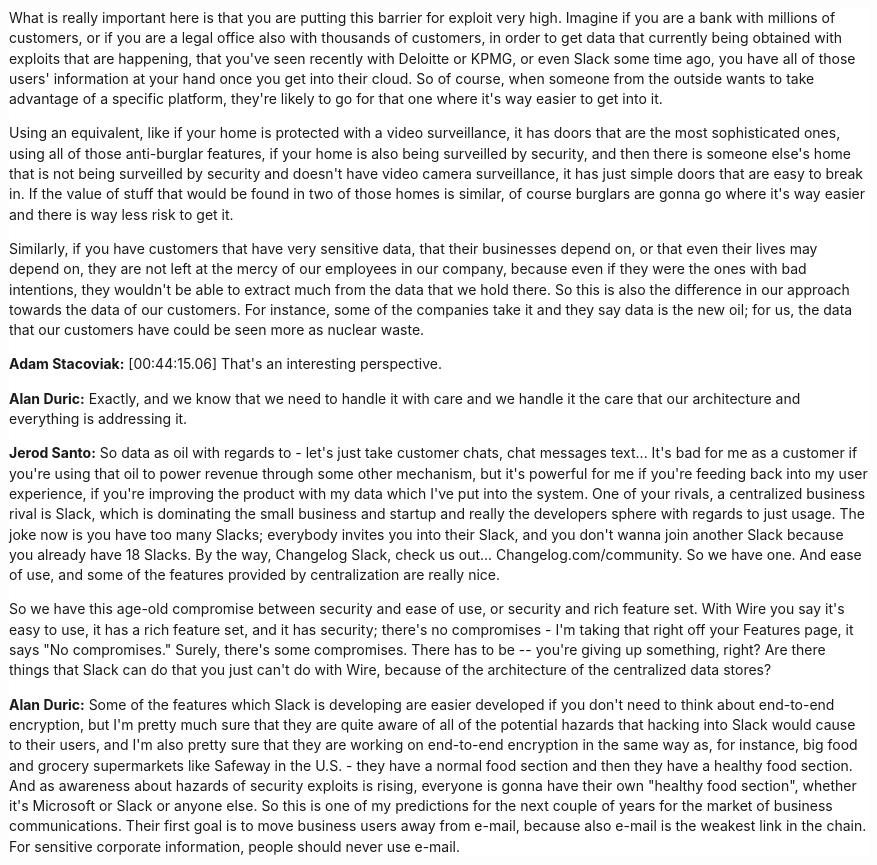 What is really important here is that you are putting this barrier for exploit very high. Imagine if you are a bank with millions of customers, or if you are a legal office also with thousands of customers, in order to get data that currently being obtained with exploits that are happening, that you've seen recently with Deloitte or KPMG, or even Slack some time ago, you have all of those users' information at your hand once you get into their cloud. So of course, when someone from the outside wants to take advantage of a specific platform, they're likely to go for that one where it's way easier to get into it.

Using an equivalent, like if your home is protected with a video surveillance, it has doors that are the most sophisticated ones, using all of those anti-burglar features, if your home is also being surveilled by security, and then there is someone else's home that is not being surveilled by security and doesn't have video camera surveillance, it has just simple doors that are easy to break in. If the value of stuff that would be found in two of those homes is similar, of course burglars are gonna go where it's way easier and there is way less risk to get it.

Similarly, if you have customers that have very sensitive data, that their businesses depend on, or that even their lives may depend on, they are not left at the mercy of our employees in our company, because even if they were the ones with bad intentions, they wouldn't be able to extract much from the data that we hold there. So this is also the difference in our approach towards the data of our customers. For instance, some of the companies take it and they say data is the new oil; for us, the data that our customers have could be seen more as nuclear waste.

**Adam Stacoviak:** \[00:44:15.06\] That's an interesting perspective.

**Alan Duric:** Exactly, and we know that we need to handle it with care and we handle it the care that our architecture and everything is addressing it.

**Jerod Santo:** So data as oil with regards to - let's just take customer chats, chat messages text... It's bad for me as a customer if you're using that oil to power revenue through some other mechanism, but it's powerful for me if you're feeding back into my user experience, if you're improving the product with my data which I've put into the system. One of your rivals, a centralized business rival is Slack, which is dominating the small business and startup and really the developers sphere with regards to just usage. The joke now is you have too many Slacks; everybody invites you into their Slack, and you don't wanna join another Slack because you already have 18 Slacks. By the way, Changelog Slack, check us out... Changelog.com/community. So we have one. And ease of use, and some of the features provided by centralization are really nice.

So we have this age-old compromise between security and ease of use, or security and rich feature set. With Wire you say it's easy to use, it has a rich feature set, and it has security; there's no compromises - I'm taking that right off your Features page, it says "No compromises." Surely, there's some compromises. There has to be -- you're giving up something, right? Are there things that Slack can do that you just can't do with Wire, because of the architecture of the centralized data stores?

**Alan Duric:** Some of the features which Slack is developing are easier developed if you don't need to think about end-to-end encryption, but I'm pretty much sure that they are quite aware of all of the potential hazards that hacking into Slack would cause to their users, and I'm also pretty sure that they are working on end-to-end encryption in the same way as, for instance, big food and grocery supermarkets like Safeway in the U.S. - they have a normal food section and then they have a healthy food section. And as awareness about hazards of security exploits is rising, everyone is gonna have their own "healthy food section", whether it's Microsoft or Slack or anyone else. So this is one of my predictions for the next couple of years for the market of business communications. Their first goal is to move business users away from e-mail, because also e-mail is the weakest link in the chain. For sensitive corporate information, people should never use e-mail.
